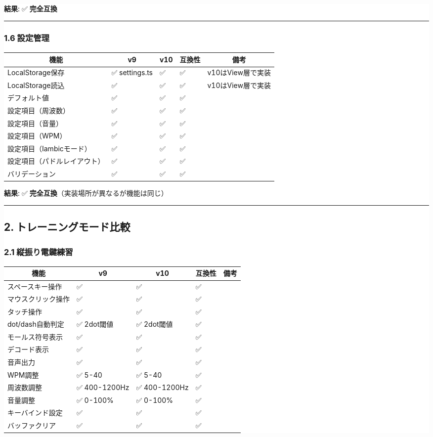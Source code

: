 **結果**: ✅ **完全互換**

---

### 1.6 設定管理

| 機能 | v9 | v10 | 互換性 | 備考 |
|------|-----|------|--------|------|
| LocalStorage保存 | ✅ settings.ts | ✅ | ✅ | v10はView層で実装 |
| LocalStorage読込 | ✅ | ✅ | ✅ | v10はView層で実装 |
| デフォルト値 | ✅ | ✅ | ✅ | |
| 設定項目（周波数） | ✅ | ✅ | ✅ | |
| 設定項目（音量） | ✅ | ✅ | ✅ | |
| 設定項目（WPM） | ✅ | ✅ | ✅ | |
| 設定項目（Iambicモード） | ✅ | ✅ | ✅ | |
| 設定項目（パドルレイアウト） | ✅ | ✅ | ✅ | |
| バリデーション | ✅ | ✅ | ✅ | |

**結果**: ✅ **完全互換**（実装場所が異なるが機能は同じ）

---

## 2. トレーニングモード比較

### 2.1 縦振り電鍵練習

| 機能 | v9 | v10 | 互換性 | 備考 |
|------|-----|------|--------|------|
| スペースキー操作 | ✅ | ✅ | ✅ | |
| マウスクリック操作 | ✅ | ✅ | ✅ | |
| タッチ操作 | ✅ | ✅ | ✅ | |
| dot/dash自動判定 | ✅ 2dot閾値 | ✅ 2dot閾値 | ✅ | |
| モールス符号表示 | ✅ | ✅ | ✅ | |
| デコード表示 | ✅ | ✅ | ✅ | |
| 音声出力 | ✅ | ✅ | ✅ | |
| WPM調整 | ✅ 5-40 | ✅ 5-40 | ✅ | |
| 周波数調整 | ✅ 400-1200Hz | ✅ 400-1200Hz | ✅ | |
| 音量調整 | ✅ 0-100% | ✅ 0-100% | ✅ | |
| キーバインド設定 | ✅ | ✅ | ✅ | |
| バッファクリア | ✅ | ✅ | ✅ | |

